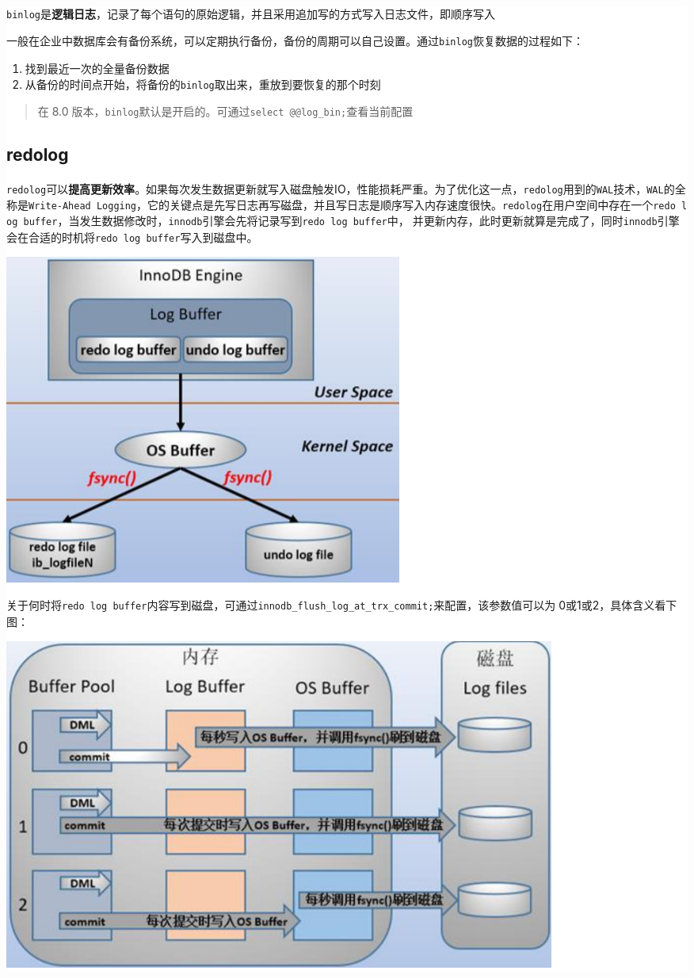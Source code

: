 ​	`binlog`是**逻辑日志**，记录了每个语句的原始逻辑，并且采用追加写的方式写入日志文件，即顺序写入

​	一般在企业中数据库会有备份系统，可以定期执行备份，备份的周期可以自己设置。通过`binlog`恢复数据的过程如下：

1. 找到最近一次的全量备份数据
2. 从备份的时间点开始，将备份的`binlog`取出来，重放到要恢复的那个时刻

> 在 8.0 版本，`binlog`默认是开启的。可通过`select @@log_bin;`查看当前配置



## redolog

​	`redolog`可以**提高更新效率**。如果每次发生数据更新就写入磁盘触发IO，性能损耗严重。为了优化这一点，`redolog`用到的`WAL`技术，`WAL`的全称是`Write-Ahead Logging`，它的关键点是先写日志再写磁盘，并且写日志是顺序写入内存速度很快。`redolog`在用户空间中存在一个`redo log buffer`，当发生数据修改时，`innodb`引擎会先将记录写到`redo log buffer`中， 并更新内存，此时更新就算是完成了，同时`innodb`引擎会在合适的时机将`redo log buffer`写入到磁盘中。

![logbuffer](pics/logbuffer.png)

​	关于何时将`redo log buffer`内容写到磁盘，可通过`innodb_flush_log_at_trx_commit;`来配置，该参数值可以为 0或1或2，具体含义看下图：

![innodb_flush_log_at_trx_commit](pics/innodb_flush_log_at_trx_commit.png)

